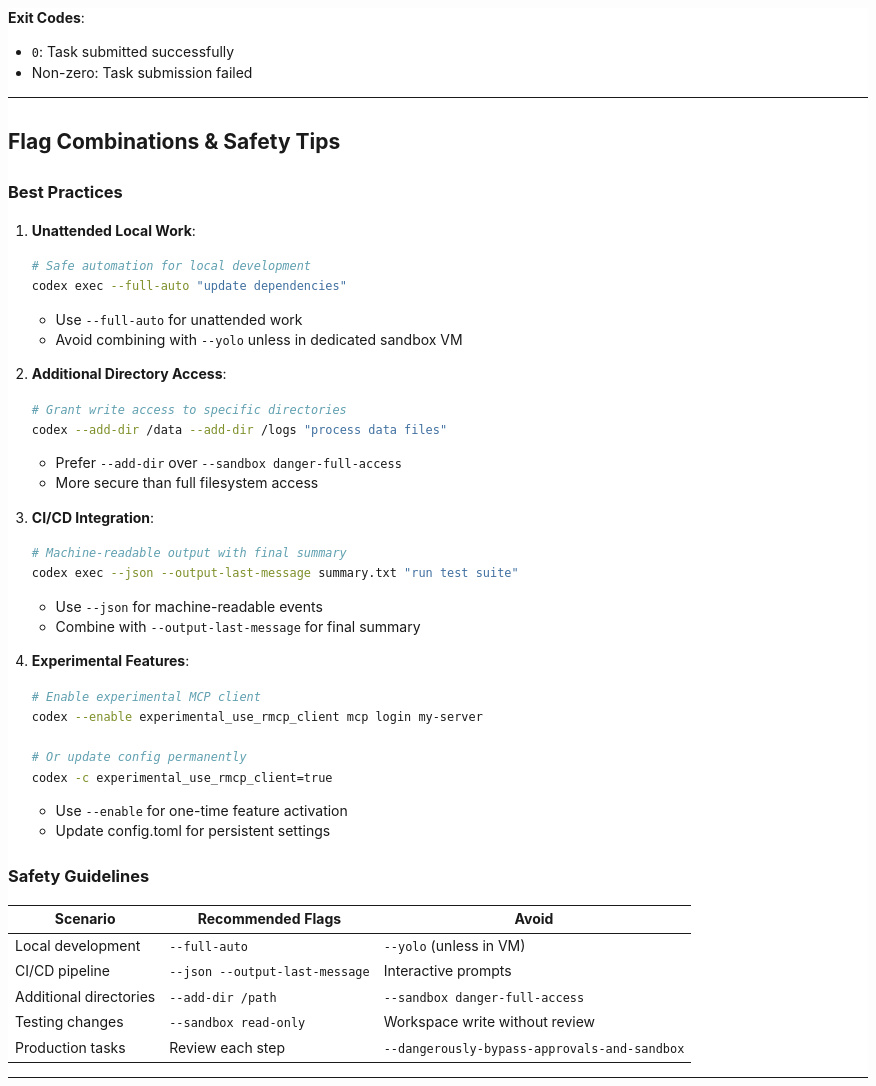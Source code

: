 **Exit Codes**:
- `0`: Task submitted successfully
- Non-zero: Task submission failed

---

## Flag Combinations & Safety Tips

### Best Practices

1. **Unattended Local Work**:
   ```bash
   # Safe automation for local development
   codex exec --full-auto "update dependencies"
   ```
   - Use `--full-auto` for unattended work
   - Avoid combining with `--yolo` unless in dedicated sandbox VM

2. **Additional Directory Access**:
   ```bash
   # Grant write access to specific directories
   codex --add-dir /data --add-dir /logs "process data files"
   ```
   - Prefer `--add-dir` over `--sandbox danger-full-access`
   - More secure than full filesystem access

3. **CI/CD Integration**:
   ```bash
   # Machine-readable output with final summary
   codex exec --json --output-last-message summary.txt "run test suite"
   ```
   - Use `--json` for machine-readable events
   - Combine with `--output-last-message` for final summary

4. **Experimental Features**:
   ```bash
   # Enable experimental MCP client
   codex --enable experimental_use_rmcp_client mcp login my-server

   # Or update config permanently
   codex -c experimental_use_rmcp_client=true
   ```
   - Use `--enable` for one-time feature activation
   - Update config.toml for persistent settings

### Safety Guidelines

| Scenario | Recommended Flags | Avoid |
|----------|-------------------|-------|
| Local development | `--full-auto` | `--yolo` (unless in VM) |
| CI/CD pipeline | `--json --output-last-message` | Interactive prompts |
| Additional directories | `--add-dir /path` | `--sandbox danger-full-access` |
| Testing changes | `--sandbox read-only` | Workspace write without review |
| Production tasks | Review each step | `--dangerously-bypass-approvals-and-sandbox` |

---
